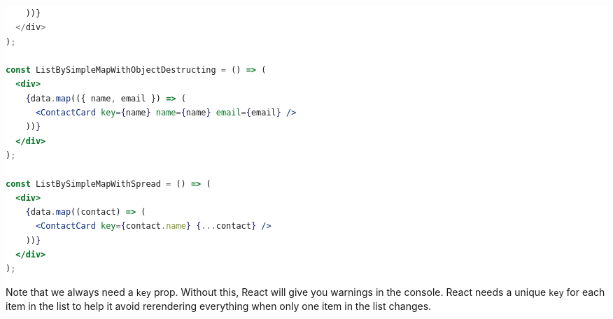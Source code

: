 ```jsx
    ))}
  </div>
);

const ListBySimpleMapWithObjectDestructing = () => (
  <div>
    {data.map(({ name, email }) => (
      <ContactCard key={name} name={name} email={email} />
    ))}
  </div>
);

const ListBySimpleMapWithSpread = () => (
  <div>
    {data.map((contact) => (
      <ContactCard key={contact.name} {...contact} />
    ))}
  </div>
);
```

Note that we always need a `key` prop. Without this, React will give you
warnings in the console. React needs a unique `key` for each item in the list to
help it avoid rerendering everything when only one item in the list changes.
